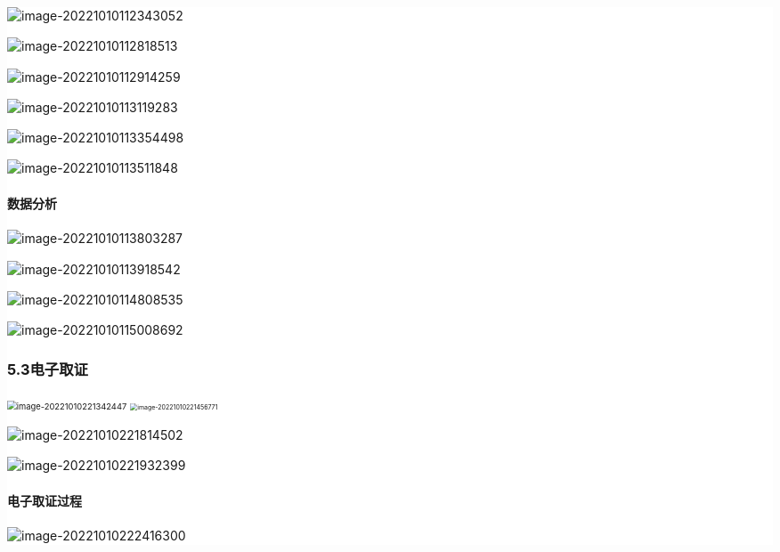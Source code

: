 ![image-20221010112343052](https://gitee.com/lynbz1018/image/raw/master/img/20221010112344.png)



![image-20221010112818513](https://gitee.com/lynbz1018/image/raw/master/img/20221010112819.png)



![image-20221010112914259](https://gitee.com/lynbz1018/image/raw/master/img/20221010112915.png)

![image-20221010113119283](https://gitee.com/lynbz1018/image/raw/master/img/20221010113120.png)

![image-20221010113354498](https://gitee.com/lynbz1018/image/raw/master/img/20221010113355.png)

![image-20221010113511848](https://gitee.com/lynbz1018/image/raw/master/img/20221010113513.png)



#### 数据分析

![image-20221010113803287](https://gitee.com/lynbz1018/image/raw/master/img/20221010113804.png)



![image-20221010113918542](https://gitee.com/lynbz1018/image/raw/master/img/20221010113919.png)



![image-20221010114808535](https://gitee.com/lynbz1018/image/raw/master/img/20221010114809.png)

![image-20221010115008692](https://gitee.com/lynbz1018/image/raw/master/img/20221010115009.png)



### 5.3电子取证

<img src="C:%5CUsers%5Clyn95%5CAppData%5CRoaming%5CTypora%5Ctypora-user-images%5Cimage-20221010221342447.png" alt="image-20221010221342447" style="zoom:67%;" />



<img src="C:%5CUsers%5Clyn95%5CAppData%5CRoaming%5CTypora%5Ctypora-user-images%5Cimage-20221010221456771.png" alt="image-20221010221456771" style="zoom:50%;" />



![image-20221010221814502](https://gitee.com/lynbz1018/image/raw/master/img/20221010221815.png)





![image-20221010221932399](https://gitee.com/lynbz1018/image/raw/master/img/20221010221933.png)



#### 电子取证过程

![image-20221010222416300](https://gitee.com/lynbz1018/image/raw/master/img/20221010222417.png)

